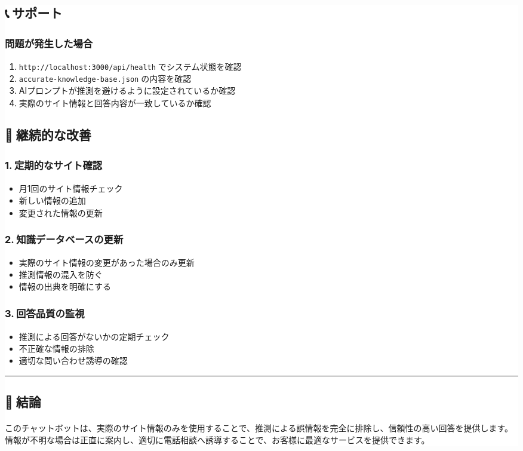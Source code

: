 ## 📞 サポート

### 問題が発生した場合

1. `http://localhost:3000/api/health` でシステム状態を確認
2. `accurate-knowledge-base.json` の内容を確認
3. AIプロンプトが推測を避けるように設定されているか確認
4. 実際のサイト情報と回答内容が一致しているか確認

## 🔄 継続的な改善

### 1. 定期的なサイト確認

- 月1回のサイト情報チェック
- 新しい情報の追加
- 変更された情報の更新

### 2. 知識データベースの更新

- 実際のサイト情報の変更があった場合のみ更新
- 推測情報の混入を防ぐ
- 情報の出典を明確にする

### 3. 回答品質の監視

- 推測による回答がないかの定期チェック
- 不正確な情報の排除
- 適切な問い合わせ誘導の確認

---

## 🎉 結論

このチャットボットは、実際のサイト情報のみを使用することで、推測による誤情報を完全に排除し、信頼性の高い回答を提供します。情報が不明な場合は正直に案内し、適切に電話相談へ誘導することで、お客様に最適なサービスを提供できます。